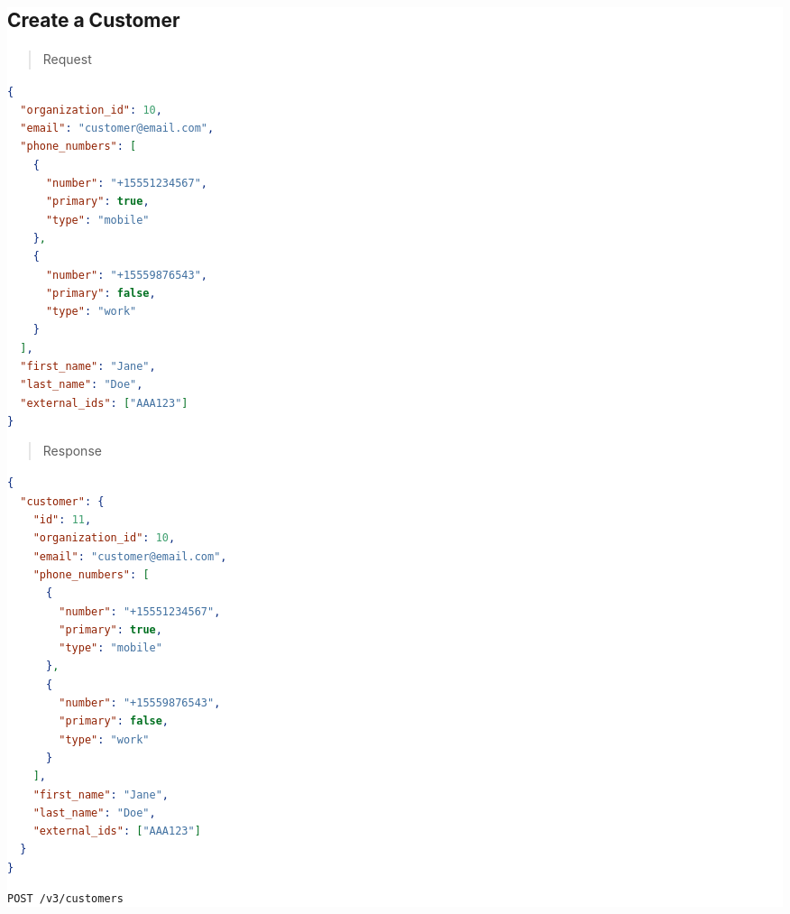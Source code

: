 ## Create a Customer
> Request

```json
{
  "organization_id": 10,
  "email": "customer@email.com",
  "phone_numbers": [
    {
      "number": "+15551234567",
      "primary": true,
      "type": "mobile"
    },
    {
      "number": "+15559876543",
      "primary": false,
      "type": "work"
    }
  ],
  "first_name": "Jane",
  "last_name": "Doe",
  "external_ids": ["AAA123"]
}
```

> Response

```json
{
  "customer": {
    "id": 11,
    "organization_id": 10,
    "email": "customer@email.com",
    "phone_numbers": [
      {
        "number": "+15551234567",
        "primary": true,
        "type": "mobile"
      },
      {
        "number": "+15559876543",
        "primary": false,
        "type": "work"
      }
    ],
    "first_name": "Jane",
    "last_name": "Doe",
    "external_ids": ["AAA123"]
  }
}
```

`POST /v3/customers`
